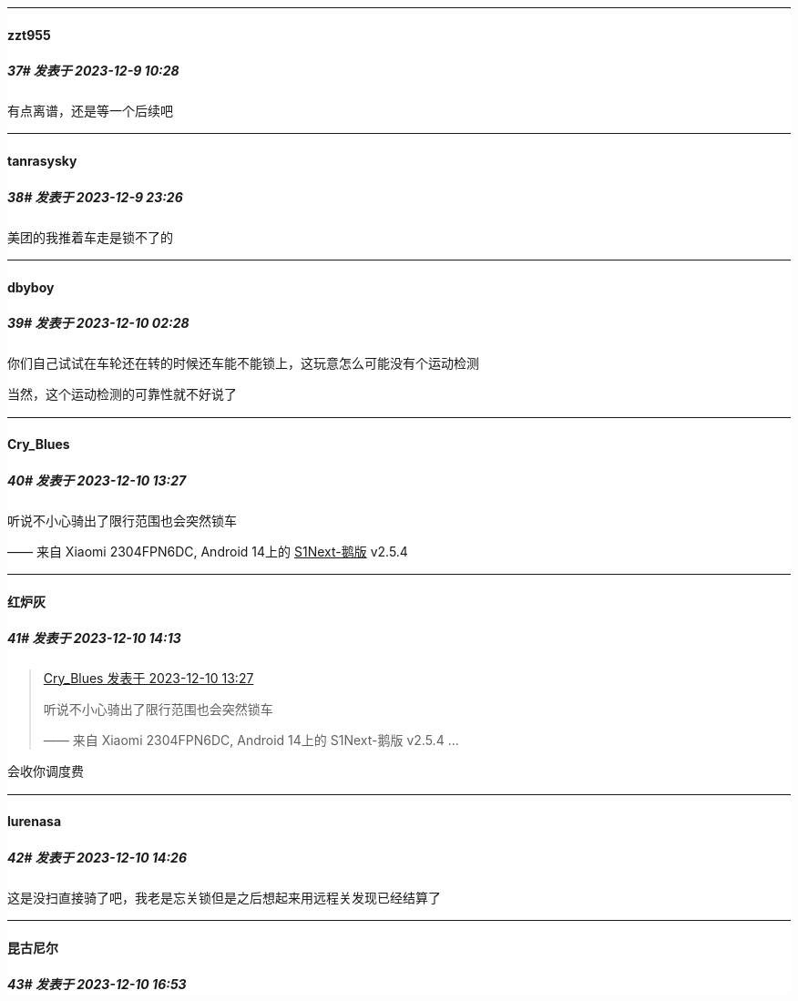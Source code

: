 *****

####  zzt955  
##### 37#       发表于 2023-12-9 10:28

有点离谱，还是等一个后续吧

*****

####  tanrasysky  
##### 38#       发表于 2023-12-9 23:26

美团的我推着车走是锁不了的

*****

####  dbyboy  
##### 39#       发表于 2023-12-10 02:28

你们自己试试在车轮还在转的时候还车能不能锁上，这玩意怎么可能没有个运动检测

当然，这个运动检测的可靠性就不好说了

*****

####  Cry_Blues  
##### 40#       发表于 2023-12-10 13:27

听说不小心骑出了限行范围也会突然锁车

—— 来自 Xiaomi 2304FPN6DC, Android 14上的 [S1Next-鹅版](https://github.com/ykrank/S1-Next/releases) v2.5.4

*****

####  红炉灰  
##### 41#       发表于 2023-12-10 14:13

<blockquote><a href="httphttps://bbs.saraba1st.com/2b/forum.php?mod=redirect&amp;goto=findpost&amp;pid=63281313&amp;ptid=2163430" target="_blank">Cry_Blues 发表于 2023-12-10 13:27</a>

听说不小心骑出了限行范围也会突然锁车

—— 来自 Xiaomi 2304FPN6DC, Android 14上的 S1Next-鹅版 v2.5.4 ...</blockquote>
会收你调度费

*****

####  lurenasa  
##### 42#       发表于 2023-12-10 14:26

这是没扫直接骑了吧，我老是忘关锁但是之后想起来用远程关发现已经结算了

*****

####  昆古尼尔  
##### 43#       发表于 2023-12-10 16:53
